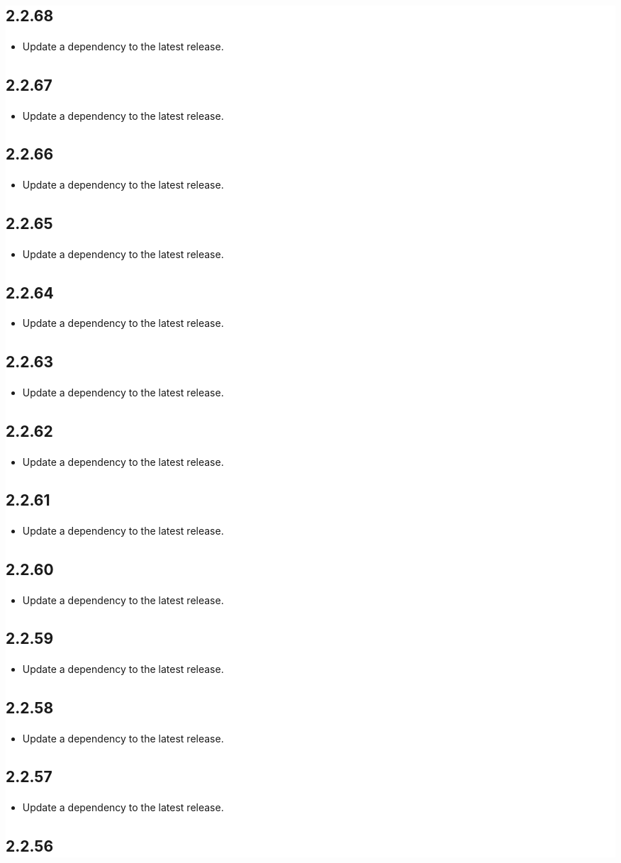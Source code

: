 ## 2.2.68

 - Update a dependency to the latest release.

## 2.2.67

 - Update a dependency to the latest release.

## 2.2.66

 - Update a dependency to the latest release.

## 2.2.65

 - Update a dependency to the latest release.

## 2.2.64

 - Update a dependency to the latest release.

## 2.2.63

 - Update a dependency to the latest release.

## 2.2.62

 - Update a dependency to the latest release.

## 2.2.61

 - Update a dependency to the latest release.

## 2.2.60

 - Update a dependency to the latest release.

## 2.2.59

 - Update a dependency to the latest release.

## 2.2.58

 - Update a dependency to the latest release.

## 2.2.57

 - Update a dependency to the latest release.

## 2.2.56
